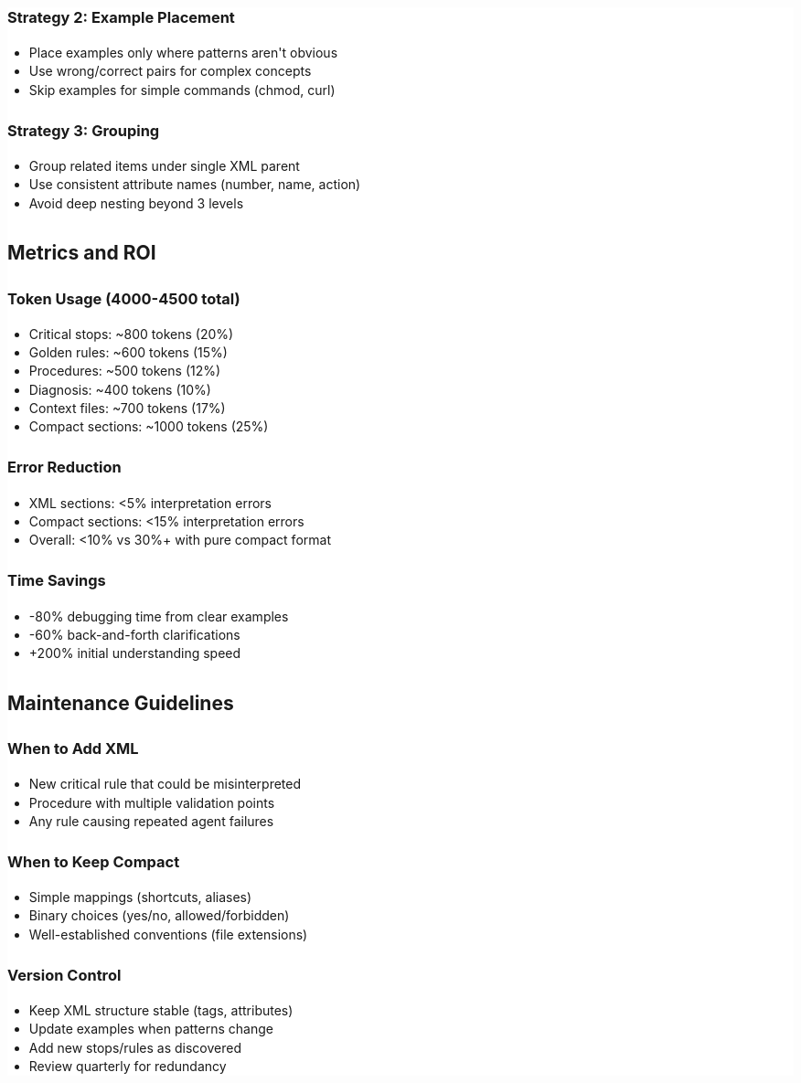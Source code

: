 ### Strategy 2: Example Placement
- Place examples only where patterns aren't obvious
- Use wrong/correct pairs for complex concepts
- Skip examples for simple commands (chmod, curl)

### Strategy 3: Grouping
- Group related items under single XML parent
- Use consistent attribute names (number, name, action)
- Avoid deep nesting beyond 3 levels

## Metrics and ROI

### Token Usage (4000-4500 total)
- Critical stops: ~800 tokens (20%)
- Golden rules: ~600 tokens (15%)
- Procedures: ~500 tokens (12%)
- Diagnosis: ~400 tokens (10%)
- Context files: ~700 tokens (17%)
- Compact sections: ~1000 tokens (25%)

### Error Reduction
- XML sections: <5% interpretation errors
- Compact sections: <15% interpretation errors
- Overall: <10% vs 30%+ with pure compact format

### Time Savings
- -80% debugging time from clear examples
- -60% back-and-forth clarifications
- +200% initial understanding speed

## Maintenance Guidelines

### When to Add XML
- New critical rule that could be misinterpreted
- Procedure with multiple validation points
- Any rule causing repeated agent failures

### When to Keep Compact
- Simple mappings (shortcuts, aliases)
- Binary choices (yes/no, allowed/forbidden)
- Well-established conventions (file extensions)

### Version Control
- Keep XML structure stable (tags, attributes)
- Update examples when patterns change
- Add new stops/rules as discovered
- Review quarterly for redundancy
